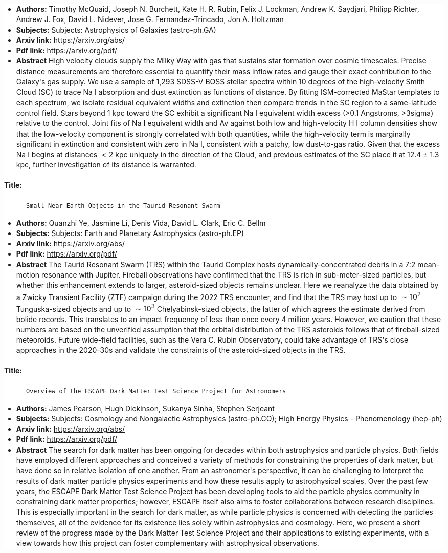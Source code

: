  - **Authors:** Timothy McQuaid, Joseph N. Burchett, Kate H. R. Rubin, Felix J. Lockman, Andrew K. Saydjari, Philipp Richter, Andrew J. Fox, David L. Nidever, Jose G. Fernandez-Trincado, Jon A. Holtzman
 - **Subjects:** Subjects:
Astrophysics of Galaxies (astro-ph.GA)
 - **Arxiv link:** https://arxiv.org/abs/
 - **Pdf link:** https://arxiv.org/pdf/
 - **Abstract**
 High velocity clouds supply the Milky Way with gas that sustains star formation over cosmic timescales. Precise distance measurements are therefore essential to quantify their mass inflow rates and gauge their exact contribution to the Galaxy's gas supply. We use a sample of 1,293 SDSS-V BOSS stellar spectra within 10 degrees of the high-velocity Smith Cloud (SC) to trace Na I absorption and dust extinction as functions of distance. By fitting ISM-corrected MaStar templates to each spectrum, we isolate residual equivalent widths and extinction then compare trends in the SC region to a same-latitude control field. Stars beyond 1 kpc toward the SC exhibit a significant Na I equivalent width excess ($>$0.1 Angstroms, $>$3sigma) relative to the control. Joint fits of Na I equivalent width and Av against both low and high-velocity H I column densities show that the low-velocity component is strongly correlated with both quantities, while the high-velocity term is marginally significant in extinction and consistent with zero in Na I, consistent with a patchy, low dust-to-gas ratio. Given that the excess Na I begins at distances $<2$ kpc uniquely in the direction of the Cloud, and previous estimates of the SC place it at 12.4 $\pm$ 1.3 kpc, further investigation of its distance is warranted.
#### Title:
          Small Near-Earth Objects in the Taurid Resonant Swarm
 - **Authors:** Quanzhi Ye, Jasmine Li, Denis Vida, David L. Clark, Eric C. Bellm
 - **Subjects:** Subjects:
Earth and Planetary Astrophysics (astro-ph.EP)
 - **Arxiv link:** https://arxiv.org/abs/
 - **Pdf link:** https://arxiv.org/pdf/
 - **Abstract**
 The Taurid Resonant Swarm (TRS) within the Taurid Complex hosts dynamically-concentrated debris in a 7:2 mean-motion resonance with Jupiter. Fireball observations have confirmed that the TRS is rich in sub-meter-sized particles, but whether this enhancement extends to larger, asteroid-sized objects remains unclear. Here we reanalyze the data obtained by a Zwicky Transient Facility (ZTF) campaign during the 2022 TRS encounter, and find that the TRS may host up to $\sim10^2$ Tunguska-sized objects and up to $\sim10^3$ Chelyabinsk-sized objects, the latter of which agrees the estimate derived from bolide records. This translates to an impact frequency of less than once every 4 million years. However, we caution that these numbers are based on the unverified assumption that the orbital distribution of the TRS asteroids follows that of fireball-sized meteoroids. Future wide-field facilities, such as the Vera C. Rubin Observatory, could take advantage of TRS's close approaches in the 2020-30s and validate the constraints of the asteroid-sized objects in the TRS.
#### Title:
          Overview of the ESCAPE Dark Matter Test Science Project for Astronomers
 - **Authors:** James Pearson, Hugh Dickinson, Sukanya Sinha, Stephen Serjeant
 - **Subjects:** Subjects:
Cosmology and Nongalactic Astrophysics (astro-ph.CO); High Energy Physics - Phenomenology (hep-ph)
 - **Arxiv link:** https://arxiv.org/abs/
 - **Pdf link:** https://arxiv.org/pdf/
 - **Abstract**
 The search for dark matter has been ongoing for decades within both astrophysics and particle physics. Both fields have employed different approaches and conceived a variety of methods for constraining the properties of dark matter, but have done so in relative isolation of one another. From an astronomer's perspective, it can be challenging to interpret the results of dark matter particle physics experiments and how these results apply to astrophysical scales. Over the past few years, the ESCAPE Dark Matter Test Science Project has been developing tools to aid the particle physics community in constraining dark matter properties; however, ESCAPE itself also aims to foster collaborations between research disciplines. This is especially important in the search for dark matter, as while particle physics is concerned with detecting the particles themselves, all of the evidence for its existence lies solely within astrophysics and cosmology. Here, we present a short review of the progress made by the Dark Matter Test Science Project and their applications to existing experiments, with a view towards how this project can foster complementary with astrophysical observations.
